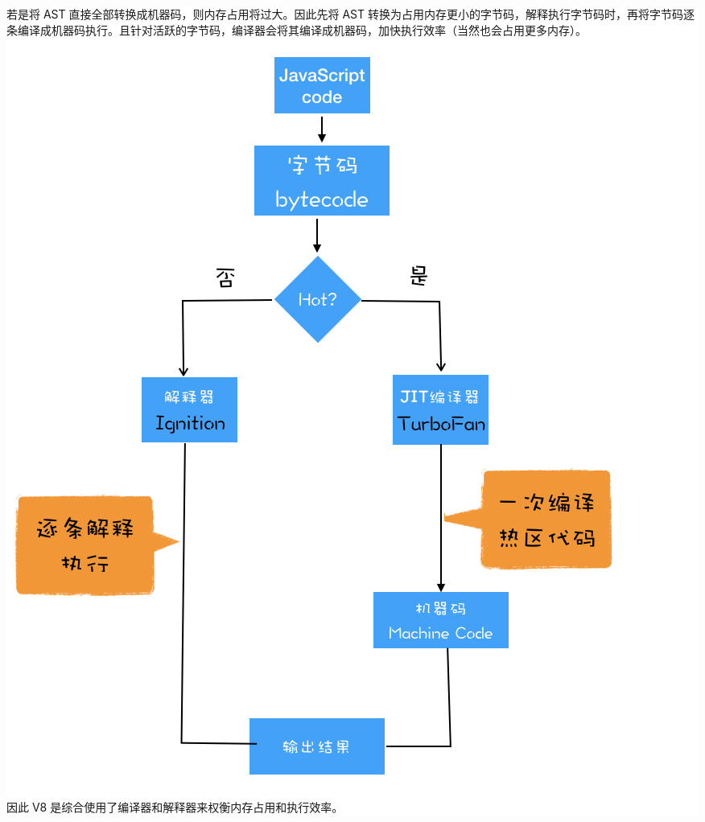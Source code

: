 若是将 AST 直接全部转换成机器码，则内存占用将过大。因此先将 AST 转换为占用内存更小的字节码，解释执行字节码时，再将字节码逐条编译成机器码执行。且针对活跃的字节码，编译器会将其编译成机器码，加快执行效率（当然也会占用更多内存）。

![v8 的解释器和编译器](./images/v8-ignition-turboFan.png)

因此 V8 是综合使用了编译器和解释器来权衡内存占用和执行效率。

